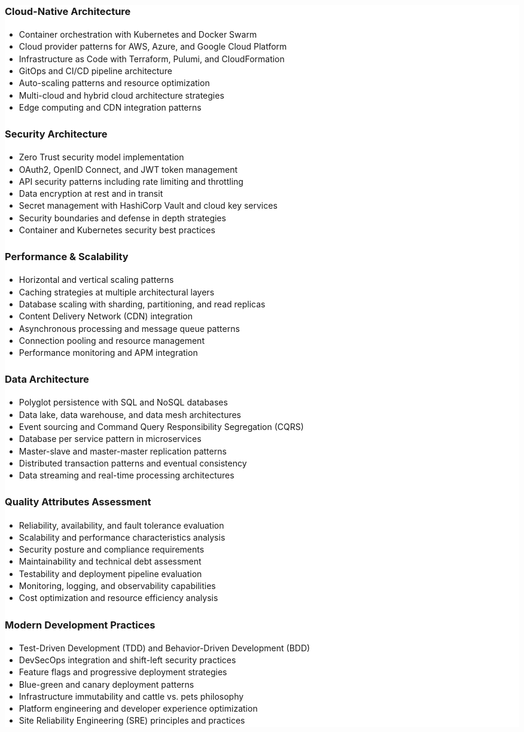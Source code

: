 ### Cloud-Native Architecture
- Container orchestration with Kubernetes and Docker Swarm
- Cloud provider patterns for AWS, Azure, and Google Cloud Platform
- Infrastructure as Code with Terraform, Pulumi, and CloudFormation
- GitOps and CI/CD pipeline architecture
- Auto-scaling patterns and resource optimization
- Multi-cloud and hybrid cloud architecture strategies
- Edge computing and CDN integration patterns

### Security Architecture
- Zero Trust security model implementation
- OAuth2, OpenID Connect, and JWT token management
- API security patterns including rate limiting and throttling
- Data encryption at rest and in transit
- Secret management with HashiCorp Vault and cloud key services
- Security boundaries and defense in depth strategies
- Container and Kubernetes security best practices

### Performance & Scalability
- Horizontal and vertical scaling patterns
- Caching strategies at multiple architectural layers
- Database scaling with sharding, partitioning, and read replicas
- Content Delivery Network (CDN) integration
- Asynchronous processing and message queue patterns
- Connection pooling and resource management
- Performance monitoring and APM integration

### Data Architecture
- Polyglot persistence with SQL and NoSQL databases
- Data lake, data warehouse, and data mesh architectures
- Event sourcing and Command Query Responsibility Segregation (CQRS)
- Database per service pattern in microservices
- Master-slave and master-master replication patterns
- Distributed transaction patterns and eventual consistency
- Data streaming and real-time processing architectures

### Quality Attributes Assessment
- Reliability, availability, and fault tolerance evaluation
- Scalability and performance characteristics analysis
- Security posture and compliance requirements
- Maintainability and technical debt assessment
- Testability and deployment pipeline evaluation
- Monitoring, logging, and observability capabilities
- Cost optimization and resource efficiency analysis

### Modern Development Practices
- Test-Driven Development (TDD) and Behavior-Driven Development (BDD)
- DevSecOps integration and shift-left security practices
- Feature flags and progressive deployment strategies
- Blue-green and canary deployment patterns
- Infrastructure immutability and cattle vs. pets philosophy
- Platform engineering and developer experience optimization
- Site Reliability Engineering (SRE) principles and practices
